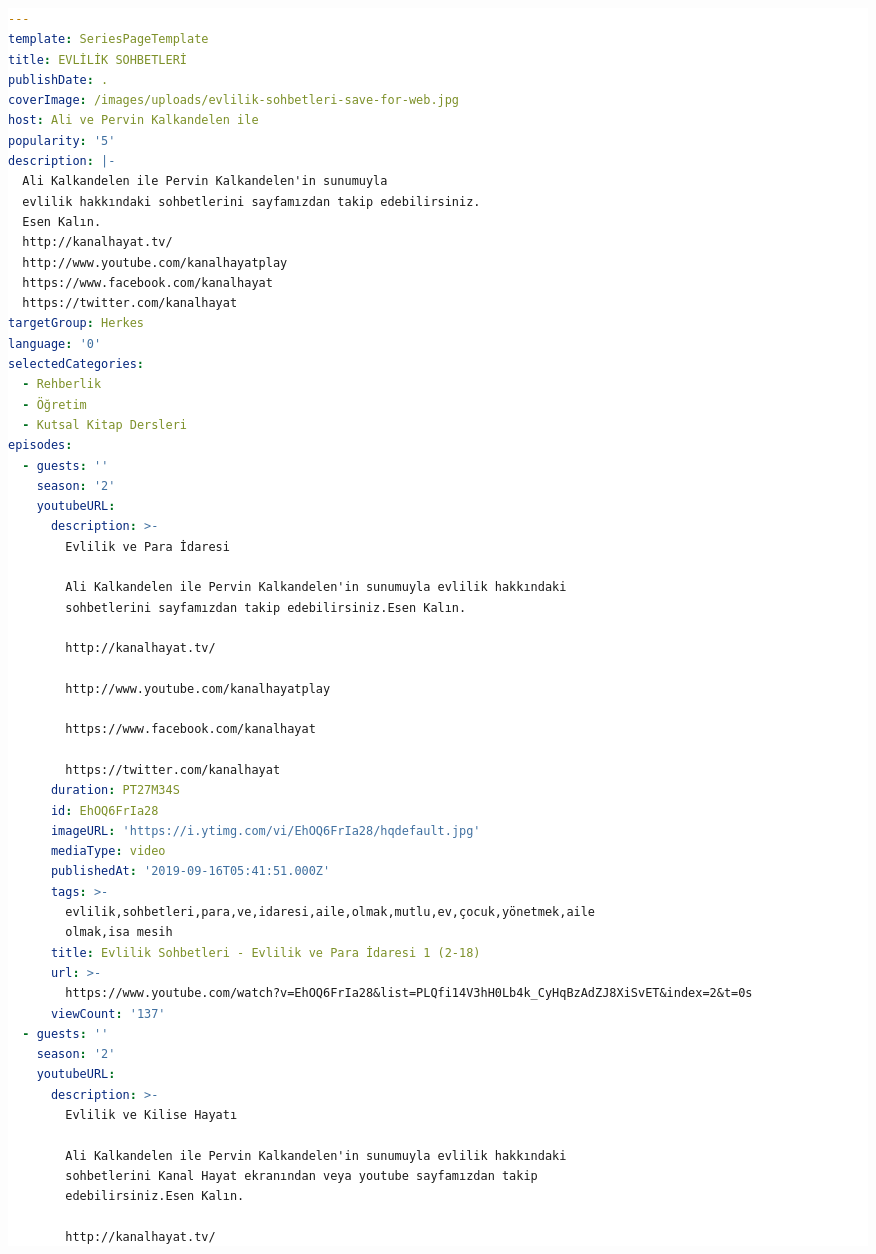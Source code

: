 ```yaml
---
template: SeriesPageTemplate
title: EVLİLİK SOHBETLERİ
publishDate: .
coverImage: /images/uploads/evlilik-sohbetleri-save-for-web.jpg
host: Ali ve Pervin Kalkandelen ile
popularity: '5'
description: |-
  Ali Kalkandelen ile Pervin Kalkandelen'in sunumuyla 
  evlilik hakkındaki sohbetlerini sayfamızdan takip edebilirsiniz.
  Esen Kalın.
  http://kanalhayat.tv/
  http://www.youtube.com/kanalhayatplay
  https://www.facebook.com/kanalhayat
  https://twitter.com/kanalhayat
targetGroup: Herkes
language: '0'
selectedCategories:
  - Rehberlik
  - Öğretim
  - Kutsal Kitap Dersleri
episodes:
  - guests: ''
    season: '2'
    youtubeURL:
      description: >-
        Evlilik ve Para İdaresi 

        Ali Kalkandelen ile Pervin Kalkandelen'in sunumuyla evlilik hakkındaki
        sohbetlerini sayfamızdan takip edebilirsiniz.Esen Kalın.

        http://kanalhayat.tv/

        http://www.youtube.com/kanalhayatplay

        https://www.facebook.com/kanalhayat

        https://twitter.com/kanalhayat
      duration: PT27M34S
      id: EhOQ6FrIa28
      imageURL: 'https://i.ytimg.com/vi/EhOQ6FrIa28/hqdefault.jpg'
      mediaType: video
      publishedAt: '2019-09-16T05:41:51.000Z'
      tags: >-
        evlilik,sohbetleri,para,ve,idaresi,aile,olmak,mutlu,ev,çocuk,yönetmek,aile
        olmak,isa mesih
      title: Evlilik Sohbetleri - Evlilik ve Para İdaresi 1 (2-18)
      url: >-
        https://www.youtube.com/watch?v=EhOQ6FrIa28&list=PLQfi14V3hH0Lb4k_CyHqBzAdZJ8XiSvET&index=2&t=0s
      viewCount: '137'
  - guests: ''
    season: '2'
    youtubeURL:
      description: >-
        Evlilik ve Kilise Hayatı

        Ali Kalkandelen ile Pervin Kalkandelen'in sunumuyla evlilik hakkındaki
        sohbetlerini Kanal Hayat ekranından veya youtube sayfamızdan takip
        edebilirsiniz.Esen Kalın.

        http://kanalhayat.tv/

```